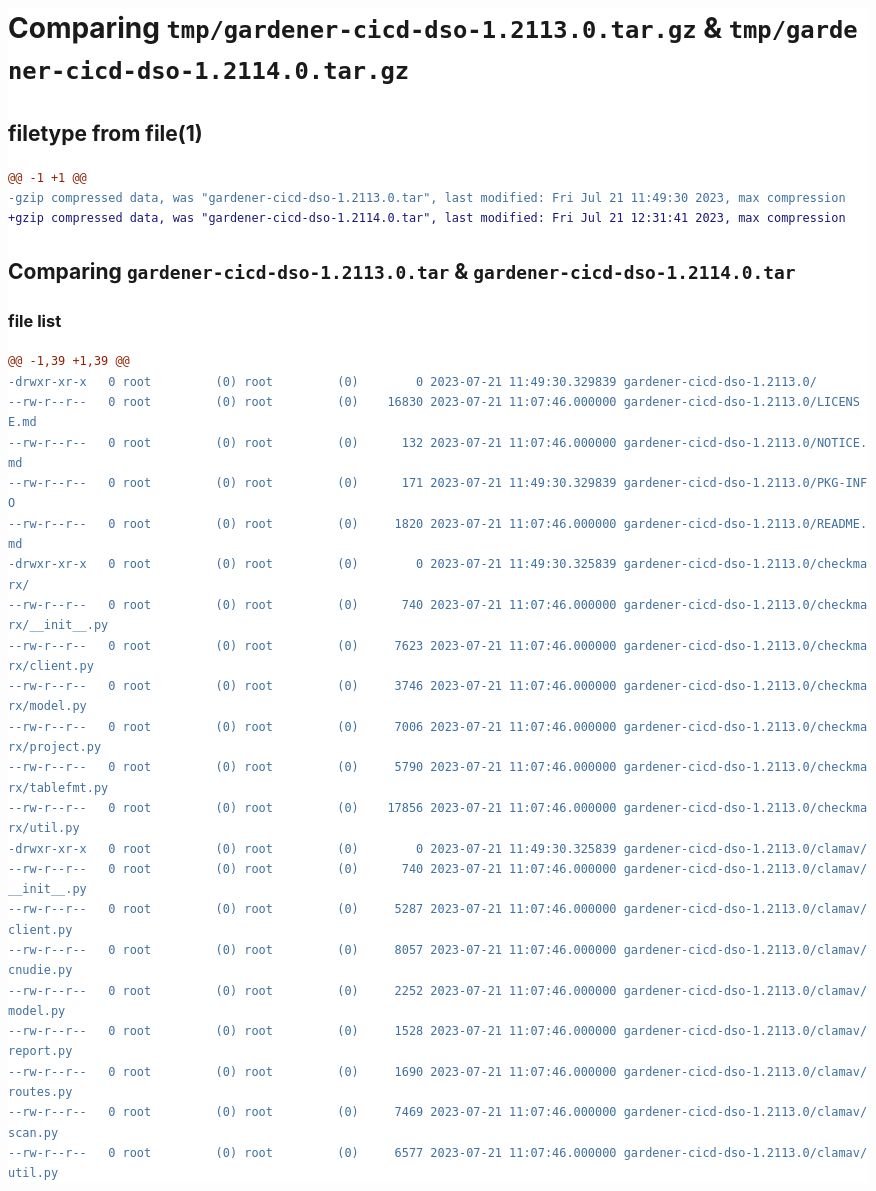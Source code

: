 # Comparing `tmp/gardener-cicd-dso-1.2113.0.tar.gz` & `tmp/gardener-cicd-dso-1.2114.0.tar.gz`

## filetype from file(1)

```diff
@@ -1 +1 @@
-gzip compressed data, was "gardener-cicd-dso-1.2113.0.tar", last modified: Fri Jul 21 11:49:30 2023, max compression
+gzip compressed data, was "gardener-cicd-dso-1.2114.0.tar", last modified: Fri Jul 21 12:31:41 2023, max compression
```

## Comparing `gardener-cicd-dso-1.2113.0.tar` & `gardener-cicd-dso-1.2114.0.tar`

### file list

```diff
@@ -1,39 +1,39 @@
-drwxr-xr-x   0 root         (0) root         (0)        0 2023-07-21 11:49:30.329839 gardener-cicd-dso-1.2113.0/
--rw-r--r--   0 root         (0) root         (0)    16830 2023-07-21 11:07:46.000000 gardener-cicd-dso-1.2113.0/LICENSE.md
--rw-r--r--   0 root         (0) root         (0)      132 2023-07-21 11:07:46.000000 gardener-cicd-dso-1.2113.0/NOTICE.md
--rw-r--r--   0 root         (0) root         (0)      171 2023-07-21 11:49:30.329839 gardener-cicd-dso-1.2113.0/PKG-INFO
--rw-r--r--   0 root         (0) root         (0)     1820 2023-07-21 11:07:46.000000 gardener-cicd-dso-1.2113.0/README.md
-drwxr-xr-x   0 root         (0) root         (0)        0 2023-07-21 11:49:30.325839 gardener-cicd-dso-1.2113.0/checkmarx/
--rw-r--r--   0 root         (0) root         (0)      740 2023-07-21 11:07:46.000000 gardener-cicd-dso-1.2113.0/checkmarx/__init__.py
--rw-r--r--   0 root         (0) root         (0)     7623 2023-07-21 11:07:46.000000 gardener-cicd-dso-1.2113.0/checkmarx/client.py
--rw-r--r--   0 root         (0) root         (0)     3746 2023-07-21 11:07:46.000000 gardener-cicd-dso-1.2113.0/checkmarx/model.py
--rw-r--r--   0 root         (0) root         (0)     7006 2023-07-21 11:07:46.000000 gardener-cicd-dso-1.2113.0/checkmarx/project.py
--rw-r--r--   0 root         (0) root         (0)     5790 2023-07-21 11:07:46.000000 gardener-cicd-dso-1.2113.0/checkmarx/tablefmt.py
--rw-r--r--   0 root         (0) root         (0)    17856 2023-07-21 11:07:46.000000 gardener-cicd-dso-1.2113.0/checkmarx/util.py
-drwxr-xr-x   0 root         (0) root         (0)        0 2023-07-21 11:49:30.325839 gardener-cicd-dso-1.2113.0/clamav/
--rw-r--r--   0 root         (0) root         (0)      740 2023-07-21 11:07:46.000000 gardener-cicd-dso-1.2113.0/clamav/__init__.py
--rw-r--r--   0 root         (0) root         (0)     5287 2023-07-21 11:07:46.000000 gardener-cicd-dso-1.2113.0/clamav/client.py
--rw-r--r--   0 root         (0) root         (0)     8057 2023-07-21 11:07:46.000000 gardener-cicd-dso-1.2113.0/clamav/cnudie.py
--rw-r--r--   0 root         (0) root         (0)     2252 2023-07-21 11:07:46.000000 gardener-cicd-dso-1.2113.0/clamav/model.py
--rw-r--r--   0 root         (0) root         (0)     1528 2023-07-21 11:07:46.000000 gardener-cicd-dso-1.2113.0/clamav/report.py
--rw-r--r--   0 root         (0) root         (0)     1690 2023-07-21 11:07:46.000000 gardener-cicd-dso-1.2113.0/clamav/routes.py
--rw-r--r--   0 root         (0) root         (0)     7469 2023-07-21 11:07:46.000000 gardener-cicd-dso-1.2113.0/clamav/scan.py
--rw-r--r--   0 root         (0) root         (0)     6577 2023-07-21 11:07:46.000000 gardener-cicd-dso-1.2113.0/clamav/util.py
```